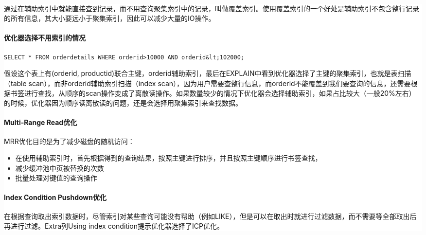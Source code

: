 通过在辅助索引中就能直接查到记录，而不用查询聚集索引中的记录，叫做覆盖索引。使用覆盖索引的一个好处是辅助索引不包含整行记录的所有信息，其大小要远小于聚集索引，因此可以减少大量的IO操作。

#### 优化器选择不用索引的情况

```
SELECT * FROM orderdetails WHERE orderid>10000 AND orderid&lt;102000;

```
假设这个表上有(orderid, productid)联合主键，orderid辅助索引，最后在EXPLAIN中看到优化器选择了主键的聚集索引，也就是表扫描（table scan），而非orderid辅助索引扫描（index scan），因为用户需要查整行信息，而orderid不能覆盖到我们要查询的信息，还需要根据书签进行查找，从顺序的scan操作变成了离散读操作。如果数量较少的情况下优化器会选择辅助索引，如果占比较大（一般20%左右）的时候，优化器因为顺序读离散读的问题，还是会选择用聚集索引来查找数据。

#### Multi-Range Read优化

MRR优化目的是为了减少磁盘的随机访问：

  * 在使用辅助索引时，首先根据得到的查询结果，按照主键进行排序，并且按照主键顺序进行书签查找，
  * 减少缓冲池中页被替换的次数
  * 批量处理对键值的查询操作

#### Index Condition Pushdown优化

在根据查询取出索引数据时，尽管索引对某些查询可能没有帮助（例如LIKE），但是可以在取出时就进行过滤数据，而不需要等全部取出后再进行过滤。Extra列Using index condition提示优化器选择了ICP优化。